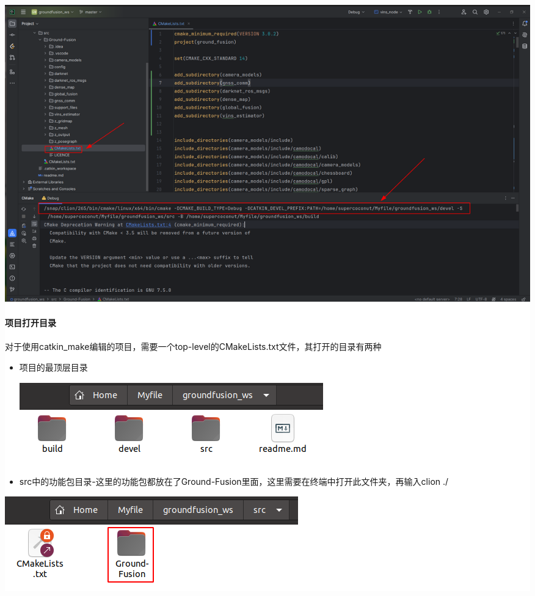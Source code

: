 ![image-20240315133235356](figure/image-20240315133235356.png)

#### 项目打开目录

对于使用catkin_make编辑的项目，需要一个top-level的CMakeLists.txt文件，其打开的目录有两种

- 项目的最顶层目录

    ![image-20240315130916023](figure/image-20240315130916023.png)

- src中的功能包目录-这里的功能包都放在了Ground-Fusion里面，这里需要在终端中打开此文件夹，再输入clion ./

![image-20240315131006986](figure/image-20240315131006986.png)

